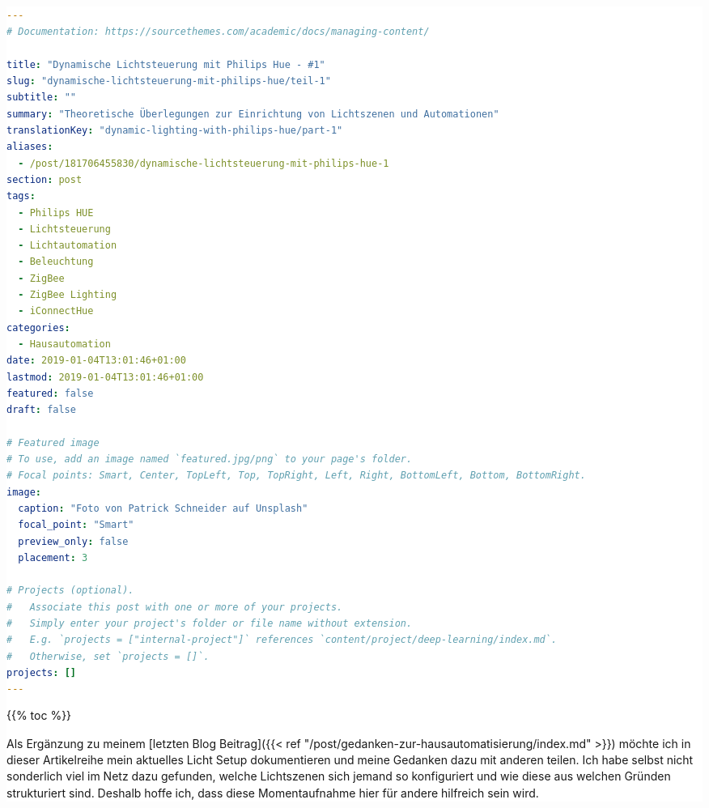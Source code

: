 ```yaml
---
# Documentation: https://sourcethemes.com/academic/docs/managing-content/

title: "Dynamische Lichtsteuerung mit Philips Hue - #1"
slug: "dynamische-lichtsteuerung-mit-philips-hue/teil-1"
subtitle: ""
summary: "Theoretische Überlegungen zur Einrichtung von Lichtszenen und Automationen"
translationKey: "dynamic-lighting-with-philips-hue/part-1"
aliases:
  - /post/181706455830/dynamische-lichtsteuerung-mit-philips-hue-1
section: post
tags:
  - Philips HUE
  - Lichtsteuerung
  - Lichtautomation
  - Beleuchtung
  - ZigBee
  - ZigBee Lighting
  - iConnectHue
categories:
  - Hausautomation
date: 2019-01-04T13:01:46+01:00
lastmod: 2019-01-04T13:01:46+01:00
featured: false
draft: false

# Featured image
# To use, add an image named `featured.jpg/png` to your page's folder.
# Focal points: Smart, Center, TopLeft, Top, TopRight, Left, Right, BottomLeft, Bottom, BottomRight.
image:
  caption: "Foto von Patrick Schneider auf Unsplash"
  focal_point: "Smart"
  preview_only: false
  placement: 3

# Projects (optional).
#   Associate this post with one or more of your projects.
#   Simply enter your project's folder or file name without extension.
#   E.g. `projects = ["internal-project"]` references `content/project/deep-learning/index.md`.
#   Otherwise, set `projects = []`.
projects: []
---
```


{{% toc %}}

Als Ergänzung zu meinem [letzten Blog Beitrag]({{< ref "/post/gedanken-zur-hausautomatisierung/index.md" >}}) möchte ich in dieser Artikelreihe mein aktuelles Licht Setup dokumentieren und meine Gedanken dazu mit anderen teilen. Ich habe selbst nicht sonderlich viel im Netz dazu gefunden, welche Lichtszenen sich jemand so konfiguriert und wie diese aus welchen Gründen strukturiert sind. Deshalb hoffe ich, dass diese Momentaufnahme hier für andere hilfreich sein wird.
